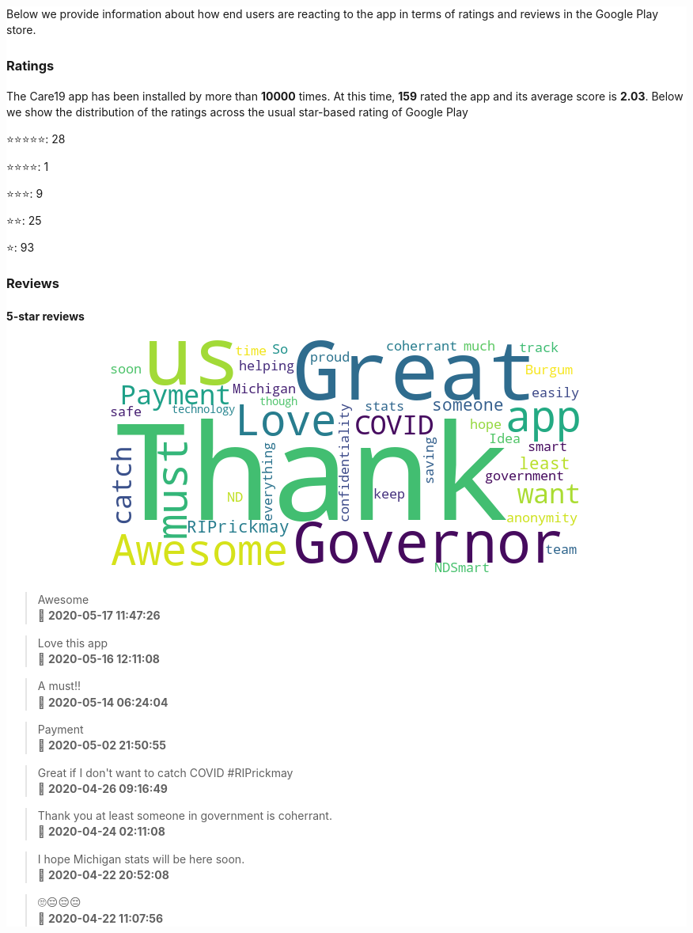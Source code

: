 Below we provide information about how end users are reacting to the app in terms of ratings and reviews in the Google Play store.

### Ratings

The Care19 app has been installed by more than **10000** times. At this time, **159** rated the app and its average score is **2.03**. Below we show the distribution of the ratings across the usual star-based rating of Google Play

:star::star::star::star::star:: 28

:star::star::star::star:: 1

:star::star::star:: 9

:star::star:: 25

:star:: 93

### Reviews 

#### 5-star reviews

<p align="center">
<img src="resources/com.proudcrowd.care___2.8/5_star_reviews_wordcloud.png" alt="com.proudcrowd.care 5 reviews"/>
</p>

> Awesome<br> :date: __2020-05-17 11:47:26__

> Love this app<br> :date: __2020-05-16 12:11:08__

> A must!!<br> :date: __2020-05-14 06:24:04__

> Payment<br> :date: __2020-05-02 21:50:55__

> Great if I don't want to catch COVID #RIPrickmay<br> :date: __2020-04-26 09:16:49__

> Thank you at least someone in government is coherrant.<br> :date: __2020-04-24 02:11:08__

> I hope Michigan stats will be here soon.<br> :date: __2020-04-22 20:52:08__

> 🙄😔😔😔<br> :date: __2020-04-22 11:07:56__

